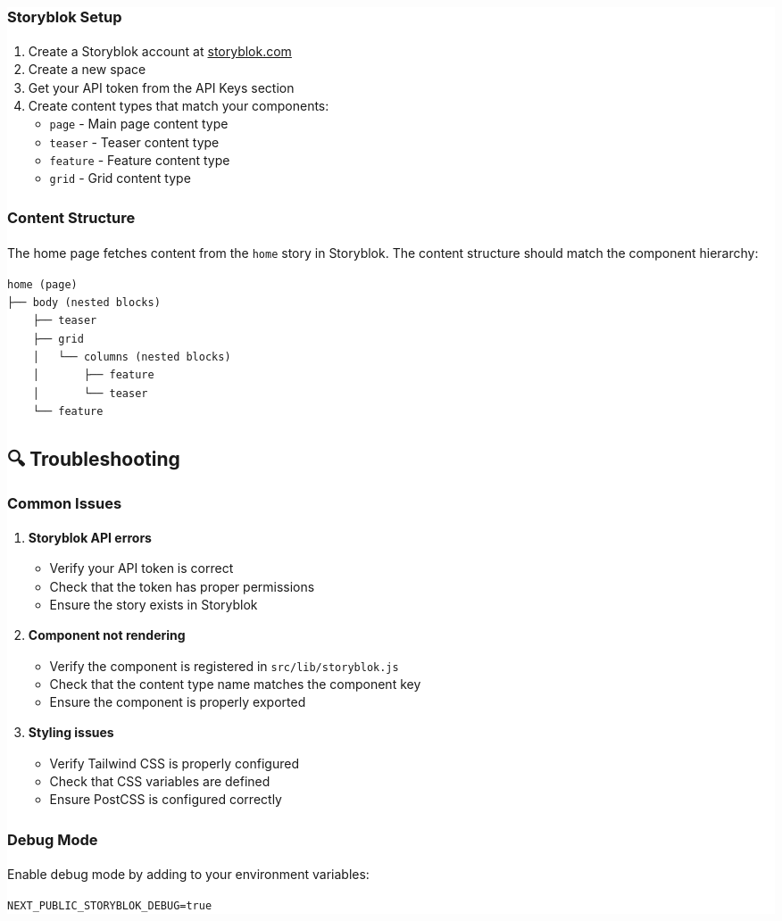 ### Storyblok Setup

1. Create a Storyblok account at [storyblok.com](https://storyblok.com)
2. Create a new space
3. Get your API token from the API Keys section
4. Create content types that match your components:
   - `page` - Main page content type
   - `teaser` - Teaser content type
   - `feature` - Feature content type
   - `grid` - Grid content type

### Content Structure

The home page fetches content from the `home` story in Storyblok. The content structure should match the component hierarchy:

```
home (page)
├── body (nested blocks)
    ├── teaser
    ├── grid
    │   └── columns (nested blocks)
    │       ├── feature
    │       └── teaser
    └── feature
```

## 🔍 Troubleshooting

### Common Issues

1. **Storyblok API errors**

   - Verify your API token is correct
   - Check that the token has proper permissions
   - Ensure the story exists in Storyblok

2. **Component not rendering**

   - Verify the component is registered in `src/lib/storyblok.js`
   - Check that the content type name matches the component key
   - Ensure the component is properly exported

3. **Styling issues**
   - Verify Tailwind CSS is properly configured
   - Check that CSS variables are defined
   - Ensure PostCSS is configured correctly

### Debug Mode

Enable debug mode by adding to your environment variables:

```env
NEXT_PUBLIC_STORYBLOK_DEBUG=true
```
